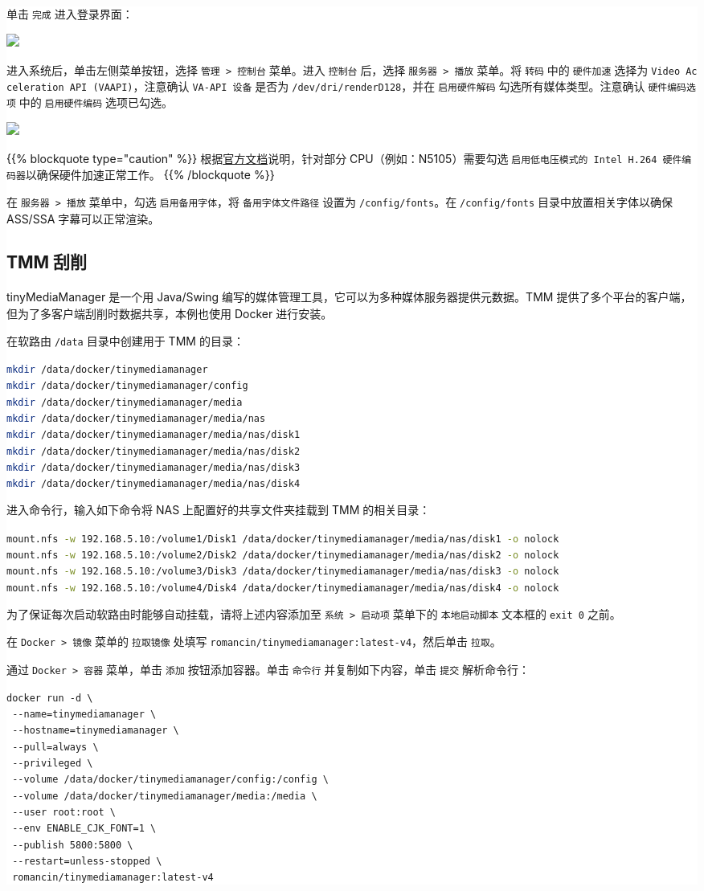 单击 `完成` 进入登录界面：

![](/images/cn/2023-01-24-build-home-media-center-with-jellyfin-on-openwrt/jellyfin-login.png)

进入系统后，单击左侧菜单按钮，选择 `管理 > 控制台` 菜单。进入 `控制台` 后，选择 `服务器 > 播放` 菜单。将 `转码` 中的 `硬件加速` 选择为 `Video Acceleration API (VAAPI)`，注意确认 `VA-API 设备` 是否为 `/dev/dri/renderD128`，并在 `启用硬件解码` 勾选所有媒体类型。注意确认 `硬件编码选项` 中的 `启用硬件编码` 选项已勾选。

![](/images/cn/2023-01-24-build-home-media-center-with-jellyfin-on-openwrt/jellyfin-hardware-acceleration.png)

{{% blockquote type="caution" %}}
根据[官方文档](https://jellyfin.org/docs/general/administration/hardware-acceleration/#intel-gen9-and-gen11-igpus)说明，针对部分 CPU（例如：N5105）需要勾选 `启用低电压模式的 Intel H.264 硬件编码器`以确保硬件加速正常工作。
{{% /blockquote %}}

在 `服务器 > 播放` 菜单中，勾选 `启用备用字体`，将 `备用字体文件路径` 设置为 `/config/fonts`。在 `/config/fonts` 目录中放置相关字体以确保 ASS/SSA 字幕可以正常渲染。

## TMM 刮削

tinyMediaManager 是一个用 Java/Swing 编写的媒体管理工具，它可以为多种媒体服务器提供元数据。TMM 提供了多个平台的客户端，但为了多客户端刮削时数据共享，本例也使用 Docker 进行安装。

在软路由 `/data` 目录中创建用于 TMM 的目录：

```bash
mkdir /data/docker/tinymediamanager
mkdir /data/docker/tinymediamanager/config
mkdir /data/docker/tinymediamanager/media
mkdir /data/docker/tinymediamanager/media/nas
mkdir /data/docker/tinymediamanager/media/nas/disk1
mkdir /data/docker/tinymediamanager/media/nas/disk2
mkdir /data/docker/tinymediamanager/media/nas/disk3
mkdir /data/docker/tinymediamanager/media/nas/disk4
```

进入命令行，输入如下命令将 NAS 上配置好的共享文件夹挂载到 TMM 的相关目录：

```bash
mount.nfs -w 192.168.5.10:/volume1/Disk1 /data/docker/tinymediamanager/media/nas/disk1 -o nolock
mount.nfs -w 192.168.5.10:/volume2/Disk2 /data/docker/tinymediamanager/media/nas/disk2 -o nolock
mount.nfs -w 192.168.5.10:/volume3/Disk3 /data/docker/tinymediamanager/media/nas/disk3 -o nolock
mount.nfs -w 192.168.5.10:/volume4/Disk4 /data/docker/tinymediamanager/media/nas/disk4 -o nolock
```

为了保证每次启动软路由时能够自动挂载，请将上述内容添加至 `系统 > 启动项` 菜单下的 `本地启动脚本` 文本框的 `exit 0` 之前。

在 `Docker > 镜像` 菜单的 `拉取镜像` 处填写 `romancin/tinymediamanager:latest-v4`，然后单击 `拉取`。

通过 `Docker > 容器` 菜单，单击 `添加` 按钮添加容器。单击 `命令行` 并复制如下内容，单击 `提交` 解析命令行：

```
docker run -d \
 --name=tinymediamanager \
 --hostname=tinymediamanager \
 --pull=always \
 --privileged \
 --volume /data/docker/tinymediamanager/config:/config \
 --volume /data/docker/tinymediamanager/media:/media \
 --user root:root \
 --env ENABLE_CJK_FONT=1 \
 --publish 5800:5800 \
 --restart=unless-stopped \
 romancin/tinymediamanager:latest-v4
```
